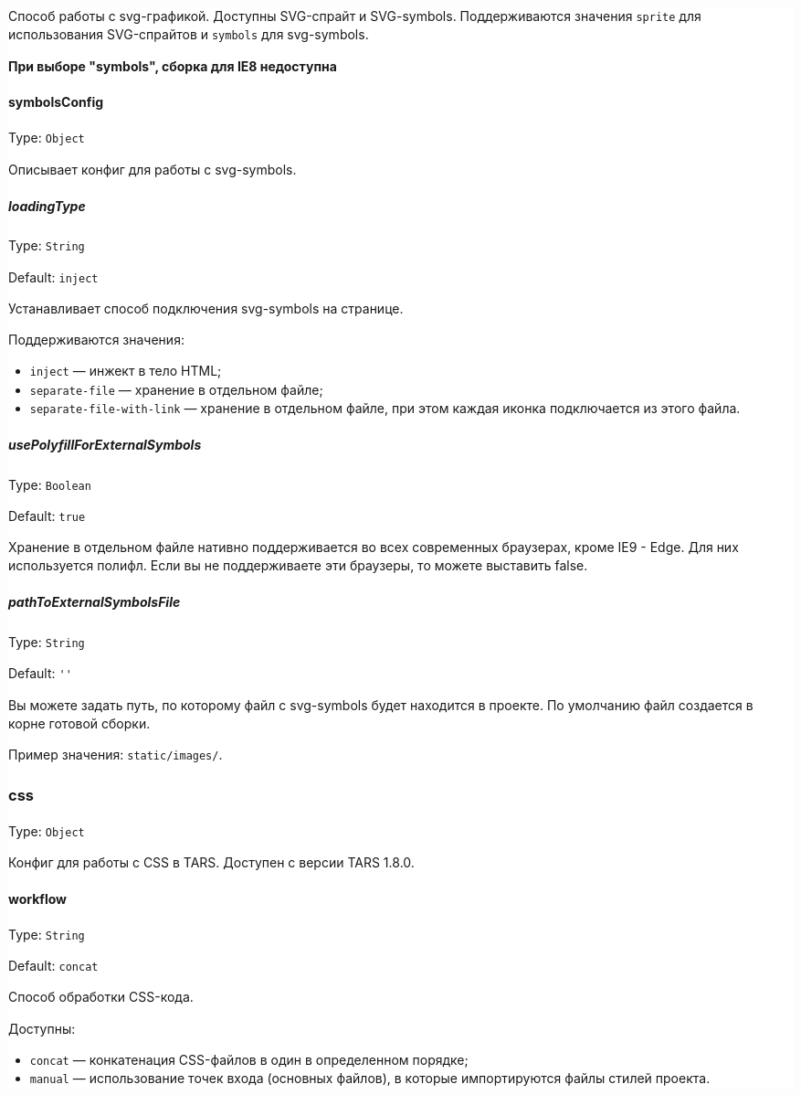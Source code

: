 Способ работы с svg-графикой. Доступны SVG-спрайт и SVG-symbols. 
Поддерживаются значения `sprite` для использования SVG-спрайтов и `symbols` для svg-symbols.

**При выборе "symbols", сборка для IE8 недоступна**

#### symbolsConfig

Type: `Object`

Описывает конфиг для работы с svg-symbols.

##### loadingType

Type: `String`

Default: `inject`

Устанавливает способ подключения svg-symbols на странице.

Поддерживаются значения:
* `inject` — инжект в тело HTML;
* `separate-file` — хранение в отдельном файле;
* `separate-file-with-link` — хранение в отдельном файле, при этом каждая иконка подключается из этого файла.

##### usePolyfillForExternalSymbols

Type: `Boolean`

Default: `true`

Хранение в отдельном файле нативно поддерживается во всех современных браузерах, кроме IE9 - Edge. Для них используется полифл. Если вы не поддерживаете эти браузеры, то можете выставить false.

##### pathToExternalSymbolsFile

Type: `String`

Default: `''`

Вы можете задать путь, по которому файл с svg-symbols будет находится в проекте. По умолчанию файл создается в корне готовой сборки.

Пример значения: `static/images/`.

### css

Type: `Object`

Конфиг для работы с CSS в TARS. Доступен с версии TARS 1.8.0.

#### workflow

Type: `String`

Default: `concat`

Способ обработки CSS-кода.

Доступны:
* `concat` — конкатенация CSS-файлов в один в определенном порядке;
* `manual` — использование точек входа (основных файлов), в которые импортируются файлы стилей проекта.
